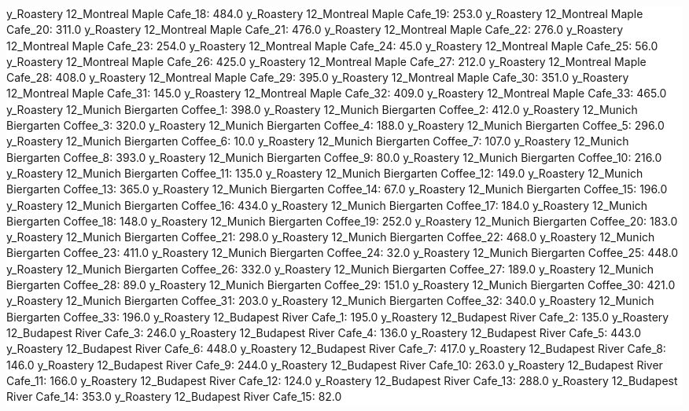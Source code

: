 y_Roastery 12_Montreal Maple Cafe_18: 484.0
y_Roastery 12_Montreal Maple Cafe_19: 253.0
y_Roastery 12_Montreal Maple Cafe_20: 311.0
y_Roastery 12_Montreal Maple Cafe_21: 476.0
y_Roastery 12_Montreal Maple Cafe_22: 276.0
y_Roastery 12_Montreal Maple Cafe_23: 254.0
y_Roastery 12_Montreal Maple Cafe_24: 45.0
y_Roastery 12_Montreal Maple Cafe_25: 56.0
y_Roastery 12_Montreal Maple Cafe_26: 425.0
y_Roastery 12_Montreal Maple Cafe_27: 212.0
y_Roastery 12_Montreal Maple Cafe_28: 408.0
y_Roastery 12_Montreal Maple Cafe_29: 395.0
y_Roastery 12_Montreal Maple Cafe_30: 351.0
y_Roastery 12_Montreal Maple Cafe_31: 145.0
y_Roastery 12_Montreal Maple Cafe_32: 409.0
y_Roastery 12_Montreal Maple Cafe_33: 465.0
y_Roastery 12_Munich Biergarten Coffee_1: 398.0
y_Roastery 12_Munich Biergarten Coffee_2: 412.0
y_Roastery 12_Munich Biergarten Coffee_3: 320.0
y_Roastery 12_Munich Biergarten Coffee_4: 188.0
y_Roastery 12_Munich Biergarten Coffee_5: 296.0
y_Roastery 12_Munich Biergarten Coffee_6: 10.0
y_Roastery 12_Munich Biergarten Coffee_7: 107.0
y_Roastery 12_Munich Biergarten Coffee_8: 393.0
y_Roastery 12_Munich Biergarten Coffee_9: 80.0
y_Roastery 12_Munich Biergarten Coffee_10: 216.0
y_Roastery 12_Munich Biergarten Coffee_11: 135.0
y_Roastery 12_Munich Biergarten Coffee_12: 149.0
y_Roastery 12_Munich Biergarten Coffee_13: 365.0
y_Roastery 12_Munich Biergarten Coffee_14: 67.0
y_Roastery 12_Munich Biergarten Coffee_15: 196.0
y_Roastery 12_Munich Biergarten Coffee_16: 434.0
y_Roastery 12_Munich Biergarten Coffee_17: 184.0
y_Roastery 12_Munich Biergarten Coffee_18: 148.0
y_Roastery 12_Munich Biergarten Coffee_19: 252.0
y_Roastery 12_Munich Biergarten Coffee_20: 183.0
y_Roastery 12_Munich Biergarten Coffee_21: 298.0
y_Roastery 12_Munich Biergarten Coffee_22: 468.0
y_Roastery 12_Munich Biergarten Coffee_23: 411.0
y_Roastery 12_Munich Biergarten Coffee_24: 32.0
y_Roastery 12_Munich Biergarten Coffee_25: 448.0
y_Roastery 12_Munich Biergarten Coffee_26: 332.0
y_Roastery 12_Munich Biergarten Coffee_27: 189.0
y_Roastery 12_Munich Biergarten Coffee_28: 89.0
y_Roastery 12_Munich Biergarten Coffee_29: 151.0
y_Roastery 12_Munich Biergarten Coffee_30: 421.0
y_Roastery 12_Munich Biergarten Coffee_31: 203.0
y_Roastery 12_Munich Biergarten Coffee_32: 340.0
y_Roastery 12_Munich Biergarten Coffee_33: 196.0
y_Roastery 12_Budapest River Cafe_1: 195.0
y_Roastery 12_Budapest River Cafe_2: 135.0
y_Roastery 12_Budapest River Cafe_3: 246.0
y_Roastery 12_Budapest River Cafe_4: 136.0
y_Roastery 12_Budapest River Cafe_5: 443.0
y_Roastery 12_Budapest River Cafe_6: 448.0
y_Roastery 12_Budapest River Cafe_7: 417.0
y_Roastery 12_Budapest River Cafe_8: 146.0
y_Roastery 12_Budapest River Cafe_9: 244.0
y_Roastery 12_Budapest River Cafe_10: 263.0
y_Roastery 12_Budapest River Cafe_11: 166.0
y_Roastery 12_Budapest River Cafe_12: 124.0
y_Roastery 12_Budapest River Cafe_13: 288.0
y_Roastery 12_Budapest River Cafe_14: 353.0
y_Roastery 12_Budapest River Cafe_15: 82.0